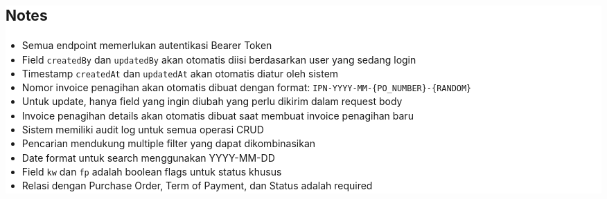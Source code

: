 ## Notes

- Semua endpoint memerlukan autentikasi Bearer Token
- Field `createdBy` dan `updatedBy` akan otomatis diisi berdasarkan user yang sedang login
- Timestamp `createdAt` dan `updatedAt` akan otomatis diatur oleh sistem
- Nomor invoice penagihan akan otomatis dibuat dengan format: `IPN-YYYY-MM-{PO_NUMBER}-{RANDOM}`
- Untuk update, hanya field yang ingin diubah yang perlu dikirim dalam request body
- Invoice penagihan details akan otomatis dibuat saat membuat invoice penagihan baru
- Sistem memiliki audit log untuk semua operasi CRUD
- Pencarian mendukung multiple filter yang dapat dikombinasikan
- Date format untuk search menggunakan YYYY-MM-DD
- Field `kw` dan `fp` adalah boolean flags untuk status khusus
- Relasi dengan Purchase Order, Term of Payment, dan Status adalah required
